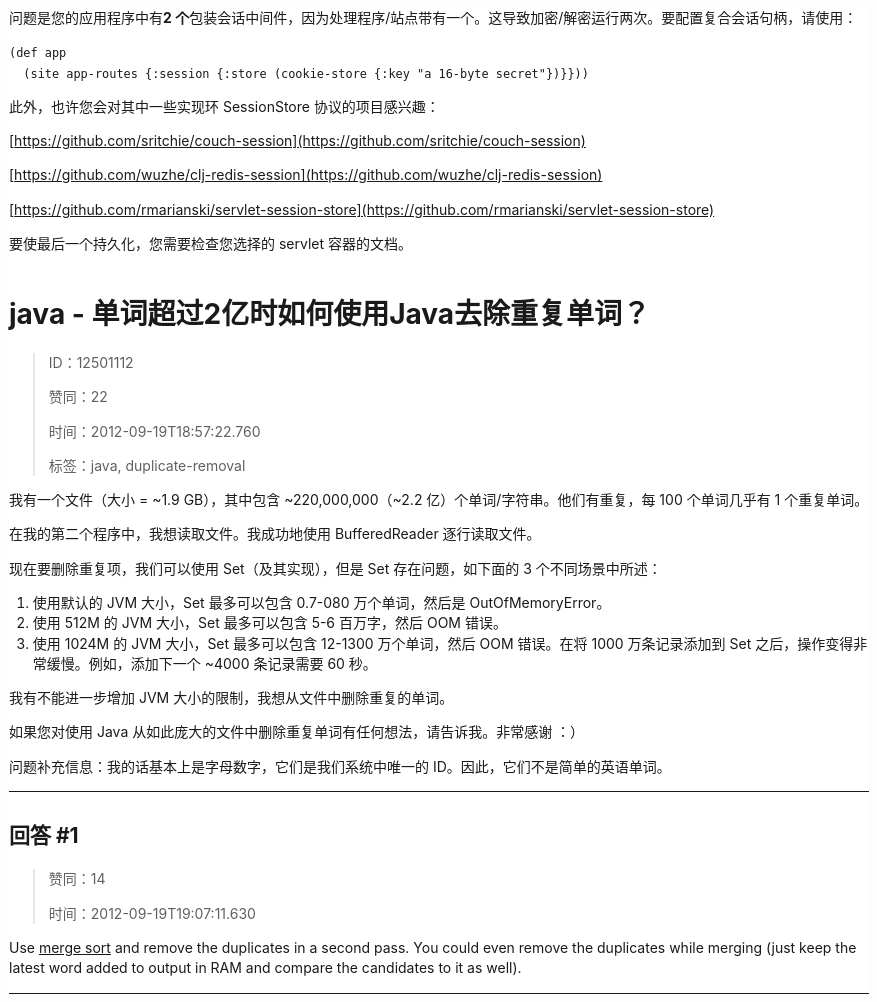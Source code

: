 问题是您的应用程序中有**2 个**包装会话中间件，因为处理程序/站点带有一个。这导致加密/解密运行两次。要配置复合会话句柄，请使用：

```
(def app
  (site app-routes {:session {:store (cookie-store {:key "a 16-byte secret"})}})) 
```

此外，也许您会对其中一些实现环 SessionStore 协议的项目感兴趣：

[https://github.com/sritchie/couch-session](https://github.com/sritchie/couch-session)

[https://github.com/wuzhe/clj-redis-session](https://github.com/wuzhe/clj-redis-session)

[https://github.com/rmarianski/servlet-session-store](https://github.com/rmarianski/servlet-session-store)

要使最后一个持久化，您需要检查您选择的 servlet 容器的文档。

# java - 单词超过2亿时如何使用Java去除重复单词？

> ID：12501112
> 
> 赞同：22
> 
> 时间：2012-09-19T18:57:22.760
> 
> 标签：java, duplicate-removal

我有一个文件（大小 = ~1.9 GB），其中包含 ~220,000,000（~2.2 亿）个单词/字符串。他们有重复，每 100 个单词几乎有 1 个重复单词。

在我的第二个程序中，我想读取文件。我成功地使用 BufferedReader 逐行读取文件。

现在要删除重复项，我们可以使用 Set（及其实现），但是 Set 存在问题，如下面的 3 个不同场景中所述：

1.  使用默认的 JVM 大小，Set 最多可以包含 0.7-080 万个单词，然后是 OutOfMemoryError。
2.  使用 512M 的 JVM 大小，Set 最多可以包含 5-6 百万字，然后 OOM 错误。
3.  使用 1024M 的 JVM 大小，Set 最多可以包含 12-1300 万个单词，然后 OOM 错误。在将 1000 万条记录添加到 Set 之后，操作变得非常缓慢。例如，添加下一个 ~4000 条记录需要 60 秒。

我有不能进一步增加 JVM 大小的限制，我想从文件中删除重复的单词。

如果您对使用 Java 从如此庞大的文件中删除重复单词有任何想法，请告诉我。非常感谢 ：）

问题补充信息：我的话基本上是字母数字，它们是我们系统中唯一的 ID。因此，它们不是简单的英语单词。

* * *

## 回答 #1

> 赞同：14
> 
> 时间：2012-09-19T19:07:11.630

Use [merge sort](http://en.wikipedia.org/wiki/Merge_sort) and remove the duplicates in a second pass. You could even remove the duplicates while merging (just keep the latest word added to output in RAM and compare the candidates to it as well).

* * *
